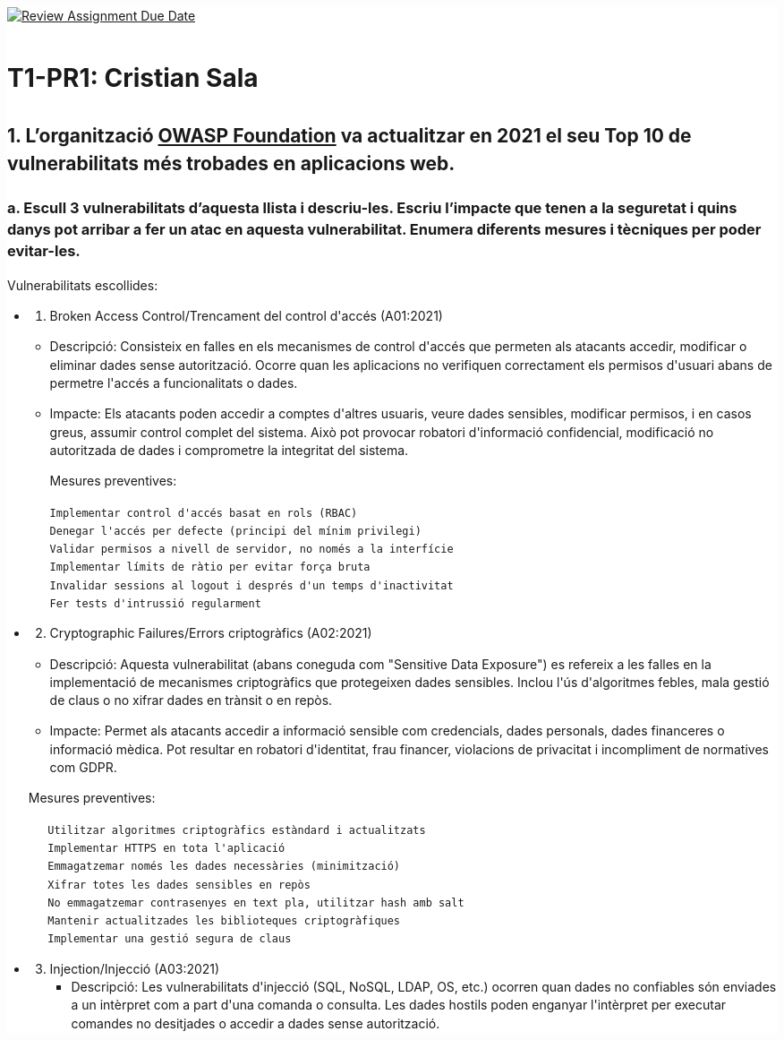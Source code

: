 [![Review Assignment Due Date](https://classroom.github.com/assets/deadline-readme-button-22041afd0340ce965d47ae6ef1cefeee28c7c493a6346c4f15d667ab976d596c.svg)](https://classroom.github.com/a/S9WTUTwx)

# T1-PR1: Cristian Sala

## 1. L’organització [OWASP Foundation](https://owasp.org/Top10/es/) va actualitzar en 2021 el seu Top 10 de vulnerabilitats més trobades en aplicacions web.
### a. Escull 3 vulnerabilitats d’aquesta llista i descriu-les. Escriu l’impacte que tenen a la seguretat i quins danys pot arribar a fer un atac en aquesta vulnerabilitat. Enumera diferents mesures i tècniques per poder evitar-les. 

Vulnerabilitats escollides:

- 1. Broken Access Control/Trencament del control d'accés (A01:2021) 
  - Descripció: Consisteix en falles en els mecanismes de control d'accés que permeten als atacants accedir, 
      modificar o eliminar dades sense autorització. Ocorre quan les aplicacions no verifiquen correctament els 
      permisos d'usuari abans de permetre l'accés a funcionalitats o dades.
  - Impacte: Els atacants poden accedir a comptes d'altres usuaris, veure dades sensibles, modificar permisos, 
      i en casos greus, assumir control complet del sistema. Això pot provocar robatori d'informació confidencial, 
      modificació no autoritzada de dades i comprometre la integritat del sistema.

    Mesures preventives:
      
        Implementar control d'accés basat en rols (RBAC)
        Denegar l'accés per defecte (principi del mínim privilegi)
        Validar permisos a nivell de servidor, no només a la interfície
        Implementar límits de ràtio per evitar força bruta
        Invalidar sessions al logout i després d'un temps d'inactivitat
        Fer tests d'intrussió regularment
- 2. Cryptographic Failures/Errors criptogràfics (A02:2021)
   - Descripció: Aquesta vulnerabilitat (abans coneguda com "Sensitive Data Exposure") es refereix a les falles 
     en la implementació de mecanismes criptogràfics que protegeixen dades sensibles. Inclou l'ús d'algoritmes febles, 
     mala gestió de claus o no xifrar dades en trànsit o en repòs.

    - Impacte: Permet als atacants accedir a informació sensible com credencials, dades personals, dades financeres 
      o informació mèdica. Pot resultar en robatori d'identitat, frau financer, violacions de privacitat i 
      incompliment de normatives com GDPR.

     Mesures preventives:

         Utilitzar algoritmes criptogràfics estàndard i actualitzats
         Implementar HTTPS en tota l'aplicació
         Emmagatzemar només les dades necessàries (minimització)
         Xifrar totes les dades sensibles en repòs
         No emmagatzemar contrasenyes en text pla, utilitzar hash amb salt
         Mantenir actualitzades les biblioteques criptogràfiques
         Implementar una gestió segura de claus
- 3. Injection/Injecció (A03:2021)
      - Descripció: Les vulnerabilitats d'injecció (SQL, NoSQL, LDAP, OS, etc.) ocorren quan dades no confiables són 
        enviades a un intèrpret com a part d'una comanda o consulta. Les dades hostils poden enganyar l'intèrpret 
        per executar comandes no desitjades o accedir a dades sense autorització.
